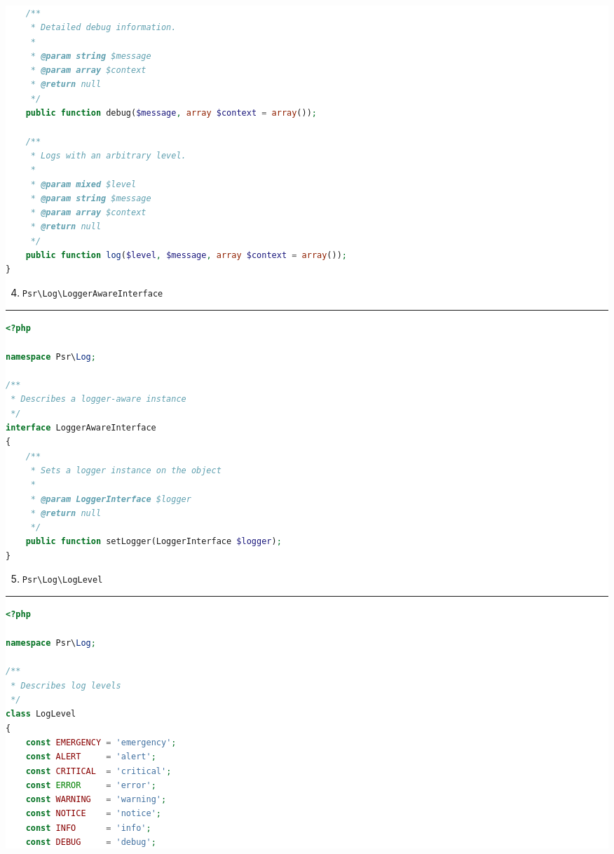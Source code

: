 ~~~php
    /**
     * Detailed debug information.
     *
     * @param string $message
     * @param array $context
     * @return null
     */
    public function debug($message, array $context = array());

    /**
     * Logs with an arbitrary level.
     *
     * @param mixed $level
     * @param string $message
     * @param array $context
     * @return null
     */
    public function log($level, $message, array $context = array());
}
~~~

4. `Psr\Log\LoggerAwareInterface`
---------------------------------

~~~php
<?php

namespace Psr\Log;

/**
 * Describes a logger-aware instance
 */
interface LoggerAwareInterface
{
    /**
     * Sets a logger instance on the object
     *
     * @param LoggerInterface $logger
     * @return null
     */
    public function setLogger(LoggerInterface $logger);
}
~~~

5. `Psr\Log\LogLevel`
---------------------

~~~php
<?php

namespace Psr\Log;

/**
 * Describes log levels
 */
class LogLevel
{
    const EMERGENCY = 'emergency';
    const ALERT     = 'alert';
    const CRITICAL  = 'critical';
    const ERROR     = 'error';
    const WARNING   = 'warning';
    const NOTICE    = 'notice';
    const INFO      = 'info';
    const DEBUG     = 'debug';
~~~
